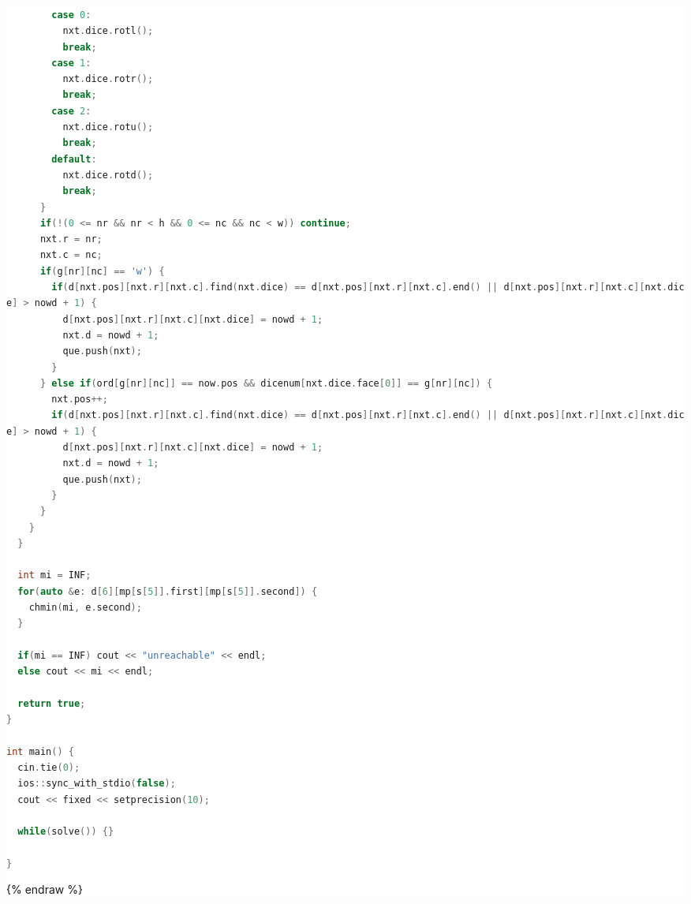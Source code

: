 ```cpp
        case 0:
          nxt.dice.rotl();
          break;
        case 1:
          nxt.dice.rotr();
          break;
        case 2:
          nxt.dice.rotu();
          break;
        default:
          nxt.dice.rotd();
          break;
      }
      if(!(0 <= nr && nr < h && 0 <= nc && nc < w)) continue;
      nxt.r = nr;
      nxt.c = nc;
      if(g[nr][nc] == 'w') {
        if(d[nxt.pos][nxt.r][nxt.c].find(nxt.dice) == d[nxt.pos][nxt.r][nxt.c].end() || d[nxt.pos][nxt.r][nxt.c][nxt.dice] > nowd + 1) {
          d[nxt.pos][nxt.r][nxt.c][nxt.dice] = nowd + 1;
          nxt.d = nowd + 1;
          que.push(nxt);
        }
      } else if(ord[g[nr][nc]] == now.pos && dicenum[nxt.dice.face[0]] == g[nr][nc]) {
        nxt.pos++;
        if(d[nxt.pos][nxt.r][nxt.c].find(nxt.dice) == d[nxt.pos][nxt.r][nxt.c].end() || d[nxt.pos][nxt.r][nxt.c][nxt.dice] > nowd + 1) {
          d[nxt.pos][nxt.r][nxt.c][nxt.dice] = nowd + 1;
          nxt.d = nowd + 1;
          que.push(nxt);
        }
      }
    }
  }

  int mi = INF;
  for(auto &e: d[6][mp[s[5]].first][mp[s[5]].second]) {
    chmin(mi, e.second);
  }

  if(mi == INF) cout << "unreachable" << endl;
  else cout << mi << endl;

  return true;
}

int main() {
  cin.tie(0);
  ios::sync_with_stdio(false);
  cout << fixed << setprecision(10);

  while(solve()) {}

}

```
{% endraw %}
